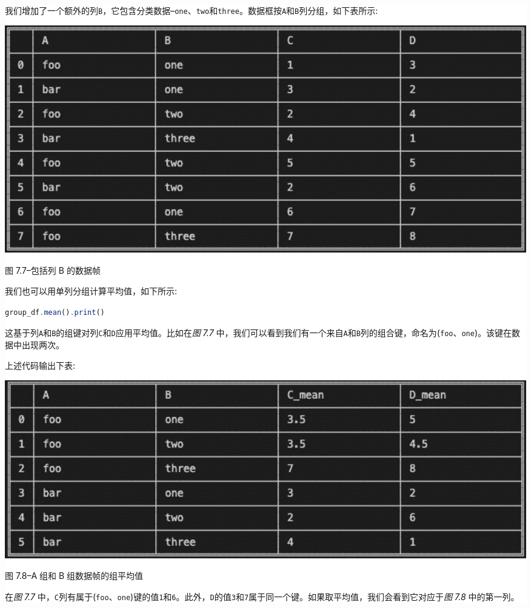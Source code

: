我们增加了一个额外的列`B`，它包含分类数据–`one`、`two`和`three`。数据框按`A`和`B`列分组，如下表所示:

![Figure 7.7 – DataFrame including column B ](img/B17076_07_07.jpg)

图 7.7–包括列 B 的数据帧

我们也可以用单列分组计算平均值，如下所示:

```js
group_df.mean().print()
```

这基于列`A`和`B`的组键对列`C`和`D`应用平均值。比如在*图 7.7* 中，我们可以看到我们有一个来自`A`和`B`列的组合键，命名为(`foo`、`one`)。该键在数据中出现两次。

上述代码输出下表:

![Figure 7.8 – The groupby mean of the groupby A and B DataFrame ](img/B17076_07_08.jpg)

图 7.8–A 组和 B 组数据帧的组平均值

在*图 7.7* 中，`C`列有属于(`foo`、`one`)键的值`1`和`6`。此外，`D`的值`3`和`7`属于同一个键。如果取平均值，我们会看到它对应于*图 7.8* 中的第一列。
